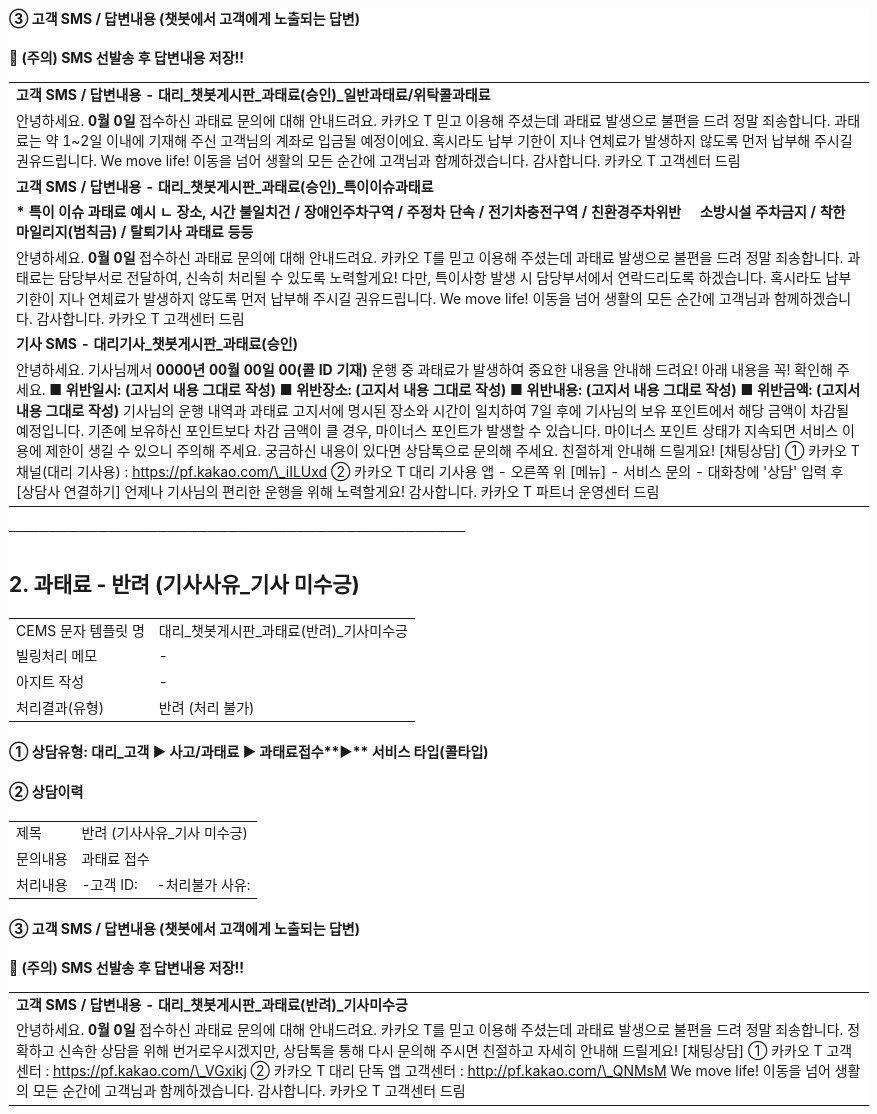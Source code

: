 #### **③ 고객 SMS / 답변내용 (챗봇에서 고객에게 노출되는 답변)**

****🚨 (주의) SMS 선발송 후 답변내용 저장!!****

|  |
| --- |
| **고객 SMS / 답변내용 - 대리\_챗봇게시판\_과태료(승인)\_일반과태료/위탁콜과태료** |
| 안녕하세요.  **0월 0일** 접수하신 과태료 문의에 대해 안내드려요. 카카오 T 믿고 이용해 주셨는데 과태료 발생으로 불편을 드려 정말 죄송합니다.  과태료는 약 1~2일 이내에 기재해 주신 고객님의 계좌로 입금될 예정이에요. 혹시라도 납부 기한이 지나 연체료가 발생하지 않도록 먼저 납부해 주시길 권유드립니다.  We move life! 이동을 넘어 생활의 모든 순간에 고객님과 함께하겠습니다. 감사합니다.  카카오 T 고객센터 드림 |
| **고객 SMS / 답변내용 - 대리\_챗봇게시판\_과태료(승인)\_특이이슈과태료** |
| **\* 특이 이슈 과태료 예시 ㄴ 장소, 시간 불일치건 / 장애인주차구역 / 주정차 단속 / 전기차충전구역 / 친환경주차위반      소방시설 주차금지 / 착한 마일리지(범칙금) / 탈퇴기사 과태료 등등** |
| 안녕하세요.  **0월 0일** 접수하신 과태료 문의에 대해 안내드려요. 카카오 T를 믿고 이용해 주셨는데 과태료 발생으로 불편을 드려 정말 죄송합니다.  과태료는 담당부서로 전달하여, 신속히 처리될 수 있도록 노력할게요! 다만, 특이사항 발생 시 담당부서에서 연락드리도록 하겠습니다.  혹시라도 납부 기한이 지나 연체료가 발생하지 않도록 먼저 납부해 주시길 권유드립니다.  We move life! 이동을 넘어 생활의 모든 순간에 고객님과 함께하겠습니다. 감사합니다.  카카오 T 고객센터 드림 |
| **기사 SMS - 대리기사\_챗봇게시판\_과태료(승인)** |
| 안녕하세요.  기사님께서 **0000년 00월 00일 00(콜 ID 기재)** 운행 중 과태료가 발생하여 중요한 내용을 안내해 드려요!  아래 내용을 꼭! 확인해 주세요.  **■ 위반일시: (고지서 내용 그대로 작성)** **■ 위반장소: (고지서 내용 그대로 작성)** **■ 위반내용: (고지서 내용 그대로 작성)** **■ 위반금액: (고지서 내용 그대로 작성)**  기사님의 운행 내역과 과태료 고지서에 명시된 장소와 시간이 일치하여 7일 후에 기사님의 보유 포인트에서 해당 금액이 차감될 예정입니다.  기존에 보유하신 포인트보다 차감 금액이 클 경우, 마이너스 포인트가 발생할 수 있습니다. 마이너스 포인트 상태가 지속되면 서비스 이용에 제한이 생길 수 있으니 주의해 주세요.  궁금하신 내용이 있다면 상담톡으로 문의해 주세요. 친절하게 안내해 드릴게요!  [채팅상담] ① 카카오 T 채널(대리 기사용) : https://pf.kakao.com/\_iILUxd ② 카카오 T 대리 기사용 앱 - 오른쪽 위 [메뉴] - 서비스 문의 - 대화창에 '상담' 입력 후 [상담사 연결하기]  언제나 기사님의 편리한 운행을 위해 노력할게요! 감사합니다.  카카오 T 파트너 운영센터 드림 |

**──────────────────────────────────────────────**

**2. 과태료 - 반려 (기사사유\_기사 미수긍)**
------------------------------

|  |  |
| --- | --- |
| CEMS 문자 템플릿 명 | 대리\_챗봇게시판\_과태료(반려)\_기사미수긍 |
| 빌링처리 메모 | - |
| 아지트 작성 | - |
| 처리결과(유형) | 반려 (처리 불가) |

#### 

#### **①** **상담유형: 대리\_고객 ▶ 사고/과태료** **▶ 과태료접수****▶** **서비스 타입(콜타입)**

#### **②** **상담이력**

|  |  |
| --- | --- |
| 제목 | 반려 (기사사유\_기사 미수긍) |
| 문의내용 | 과태료 접수 |
| 처리내용 | -고객 ID:     -처리불가 사유: |

#### **③ 고객 SMS / 답변내용 (챗봇에서 고객에게 노출되는 답변)**

****🚨 (주의) SMS 선발송 후 답변내용 저장!!****

|  |
| --- |
| **고객 SMS / 답변내용 - 대리\_챗봇게시판\_과태료(반려)\_기사미수긍** |
| 안녕하세요.  **0월 0일** 접수하신 과태료 문의에 대해 안내드려요. 카카오 T를 믿고 이용해 주셨는데 과태료 발생으로 불편을 드려 정말 죄송합니다.  정확하고 신속한 상담을 위해 번거로우시겠지만, 상담톡을 통해 다시 문의해 주시면 친절하고 자세히 안내해 드릴게요!  [채팅상담] ① 카카오 T 고객센터 : https://pf.kakao.com/\_VGxikj ② 카카오 T 대리 단독 앱 고객센터 : http://pf.kakao.com/\_QNMsM  We move life! 이동을 넘어 생활의 모든 순간에 고객님과 함께하겠습니다. 감사합니다. 카카오 T 고객센터 드림 |
